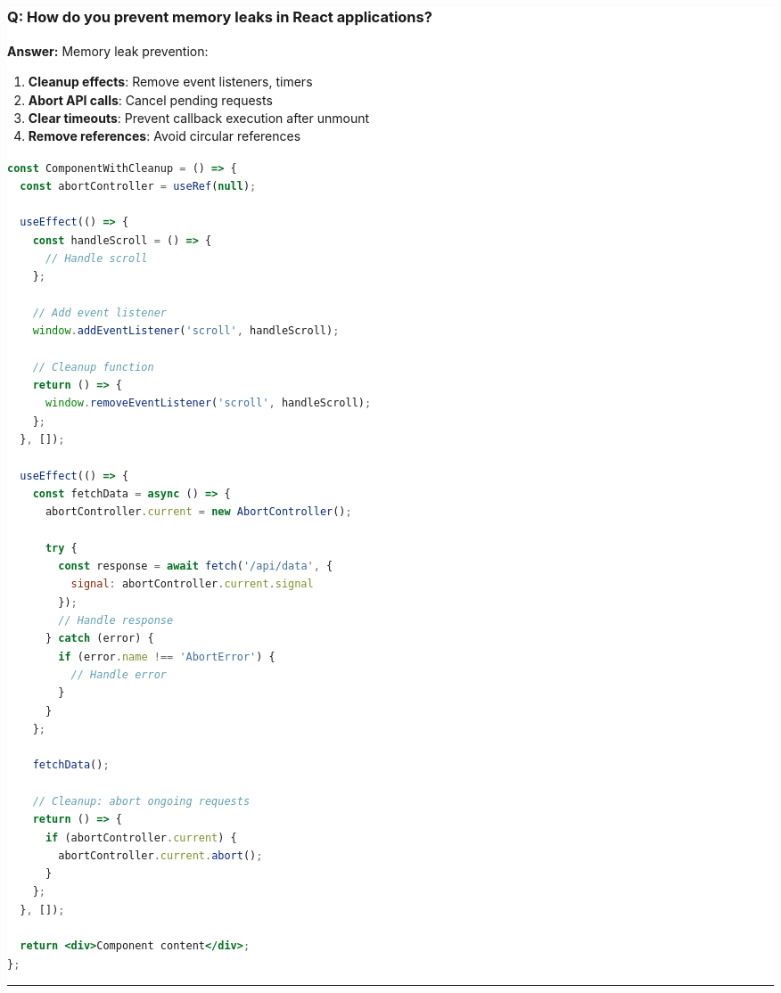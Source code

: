 ### Q: How do you prevent memory leaks in React applications?

**Answer:**
Memory leak prevention:

1. **Cleanup effects**: Remove event listeners, timers
2. **Abort API calls**: Cancel pending requests
3. **Clear timeouts**: Prevent callback execution after unmount
4. **Remove references**: Avoid circular references

```jsx
const ComponentWithCleanup = () => {
  const abortController = useRef(null);
  
  useEffect(() => {
    const handleScroll = () => {
      // Handle scroll
    };
    
    // Add event listener
    window.addEventListener('scroll', handleScroll);
    
    // Cleanup function
    return () => {
      window.removeEventListener('scroll', handleScroll);
    };
  }, []);
  
  useEffect(() => {
    const fetchData = async () => {
      abortController.current = new AbortController();
      
      try {
        const response = await fetch('/api/data', {
          signal: abortController.current.signal
        });
        // Handle response
      } catch (error) {
        if (error.name !== 'AbortError') {
          // Handle error
        }
      }
    };
    
    fetchData();
    
    // Cleanup: abort ongoing requests
    return () => {
      if (abortController.current) {
        abortController.current.abort();
      }
    };
  }, []);
  
  return <div>Component content</div>;
};
```

---